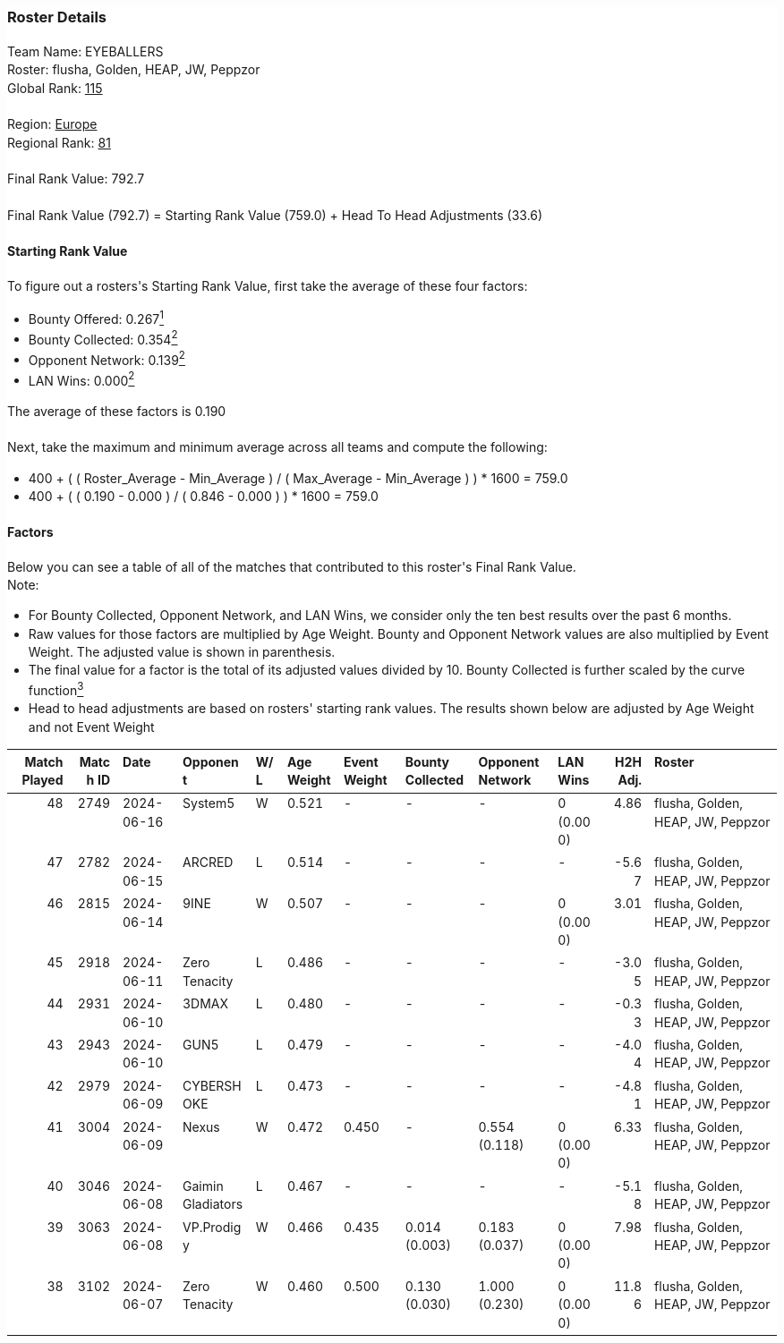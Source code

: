 ### Roster Details<br />
Team Name: EYEBALLERS<br />
Roster: flusha, Golden, HEAP, JW, Peppzor<br />
Global Rank: [115](../../standings_global_2024_09_26.md)<br />
<br />
Region: [Europe]( ../../standings_europe_2024_09_26.md)<br />
Regional Rank: [81]( ../../standings_europe_2024_09_26.md)<br />
<br />
Final Rank Value:  792.7<br />
<br />
Final Rank Value (792.7) = Starting Rank Value (759.0) + Head To Head Adjustments (33.6)<br />

#### Starting Rank Value<br />
To figure out a rosters's Starting Rank Value, first take the average of these four factors:<br />
- Bounty Offered: 0.267[<sup>1</sup>](#table2)
- Bounty Collected: 0.354[<sup>2</sup>](#table1)
- Opponent Network: 0.139[<sup>2</sup>](#table1)
- LAN Wins: 0.000[<sup>2</sup>](#table1)

The average of these factors is 0.190<br />
<br />
Next, take the maximum and minimum average across all teams and compute the following:<br />
- 400 + ( ( Roster_Average - Min_Average ) / ( Max_Average - Min_Average ) ) * 1600 = 759.0
- 400 + ( ( 0.190 - 0.000 ) / ( 0.846 - 0.000 ) ) * 1600 = 759.0


#### Factors<br />
Below you can see a table of all of the matches that contributed to this roster's Final Rank Value.<br />
Note:<br />

- For Bounty Collected, Opponent Network, and LAN Wins, we consider only the ten best results over the past 6 months.
- Raw values for those factors are multiplied by Age Weight. Bounty and Opponent Network values are also multiplied by Event Weight. The adjusted value is shown in parenthesis.
- The final value for a factor is the total of its adjusted values divided by 10. Bounty Collected is further scaled by the curve function[<sup>3</sup>](#curveFunction)
- Head to head adjustments are based on rosters' starting rank values. The results shown below are adjusted by Age Weight and not Event Weight
<span id="table1"></span><br />


| Match Played | Match ID | Date       | Opponent          | W/L | Age Weight | Event Weight | Bounty Collected | Opponent Network | LAN Wins  | H2H Adj. | Roster                            |
| -: | -: | :- | :- | :- | :- | :- | :- | :- | :- | -: | :- |
|           48 |     2749 | 2024-06-16 | System5           | W   | 0.521      | -            | -                | -                | 0 (0.000) |     4.86 | flusha, Golden, HEAP, JW, Peppzor |
|           47 |     2782 | 2024-06-15 | ARCRED            | L   | 0.514      | -            | -                | -                | -         |    -5.67 | flusha, Golden, HEAP, JW, Peppzor |
|           46 |     2815 | 2024-06-14 | 9INE              | W   | 0.507      | -            | -                | -                | 0 (0.000) |     3.01 | flusha, Golden, HEAP, JW, Peppzor |
|           45 |     2918 | 2024-06-11 | Zero Tenacity     | L   | 0.486      | -            | -                | -                | -         |    -3.05 | flusha, Golden, HEAP, JW, Peppzor |
|           44 |     2931 | 2024-06-10 | 3DMAX             | L   | 0.480      | -            | -                | -                | -         |    -0.33 | flusha, Golden, HEAP, JW, Peppzor |
|           43 |     2943 | 2024-06-10 | GUN5              | L   | 0.479      | -            | -                | -                | -         |    -4.04 | flusha, Golden, HEAP, JW, Peppzor |
|           42 |     2979 | 2024-06-09 | CYBERSHOKE        | L   | 0.473      | -            | -                | -                | -         |    -4.81 | flusha, Golden, HEAP, JW, Peppzor |
|           41 |     3004 | 2024-06-09 | Nexus             | W   | 0.472      | 0.450        | -                | 0.554 (0.118)    | 0 (0.000) |     6.33 | flusha, Golden, HEAP, JW, Peppzor |
|           40 |     3046 | 2024-06-08 | Gaimin Gladiators | L   | 0.467      | -            | -                | -                | -         |    -5.18 | flusha, Golden, HEAP, JW, Peppzor |
|           39 |     3063 | 2024-06-08 | VP.Prodigy        | W   | 0.466      | 0.435        | 0.014 (0.003)    | 0.183 (0.037)    | 0 (0.000) |     7.98 | flusha, Golden, HEAP, JW, Peppzor |
|           38 |     3102 | 2024-06-07 | Zero Tenacity     | W   | 0.460      | 0.500        | 0.130 (0.030)    | 1.000 (0.230)    | 0 (0.000) |    11.86 | flusha, Golden, HEAP, JW, Peppzor |